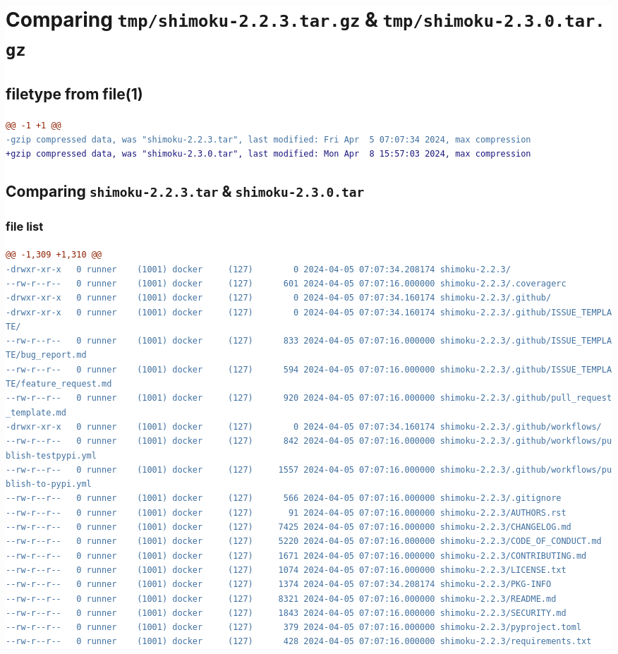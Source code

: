 # Comparing `tmp/shimoku-2.2.3.tar.gz` & `tmp/shimoku-2.3.0.tar.gz`

## filetype from file(1)

```diff
@@ -1 +1 @@
-gzip compressed data, was "shimoku-2.2.3.tar", last modified: Fri Apr  5 07:07:34 2024, max compression
+gzip compressed data, was "shimoku-2.3.0.tar", last modified: Mon Apr  8 15:57:03 2024, max compression
```

## Comparing `shimoku-2.2.3.tar` & `shimoku-2.3.0.tar`

### file list

```diff
@@ -1,309 +1,310 @@
-drwxr-xr-x   0 runner    (1001) docker     (127)        0 2024-04-05 07:07:34.208174 shimoku-2.2.3/
--rw-r--r--   0 runner    (1001) docker     (127)      601 2024-04-05 07:07:16.000000 shimoku-2.2.3/.coveragerc
-drwxr-xr-x   0 runner    (1001) docker     (127)        0 2024-04-05 07:07:34.160174 shimoku-2.2.3/.github/
-drwxr-xr-x   0 runner    (1001) docker     (127)        0 2024-04-05 07:07:34.160174 shimoku-2.2.3/.github/ISSUE_TEMPLATE/
--rw-r--r--   0 runner    (1001) docker     (127)      833 2024-04-05 07:07:16.000000 shimoku-2.2.3/.github/ISSUE_TEMPLATE/bug_report.md
--rw-r--r--   0 runner    (1001) docker     (127)      594 2024-04-05 07:07:16.000000 shimoku-2.2.3/.github/ISSUE_TEMPLATE/feature_request.md
--rw-r--r--   0 runner    (1001) docker     (127)      920 2024-04-05 07:07:16.000000 shimoku-2.2.3/.github/pull_request_template.md
-drwxr-xr-x   0 runner    (1001) docker     (127)        0 2024-04-05 07:07:34.160174 shimoku-2.2.3/.github/workflows/
--rw-r--r--   0 runner    (1001) docker     (127)      842 2024-04-05 07:07:16.000000 shimoku-2.2.3/.github/workflows/publish-testpypi.yml
--rw-r--r--   0 runner    (1001) docker     (127)     1557 2024-04-05 07:07:16.000000 shimoku-2.2.3/.github/workflows/publish-to-pypi.yml
--rw-r--r--   0 runner    (1001) docker     (127)      566 2024-04-05 07:07:16.000000 shimoku-2.2.3/.gitignore
--rw-r--r--   0 runner    (1001) docker     (127)       91 2024-04-05 07:07:16.000000 shimoku-2.2.3/AUTHORS.rst
--rw-r--r--   0 runner    (1001) docker     (127)     7425 2024-04-05 07:07:16.000000 shimoku-2.2.3/CHANGELOG.md
--rw-r--r--   0 runner    (1001) docker     (127)     5220 2024-04-05 07:07:16.000000 shimoku-2.2.3/CODE_OF_CONDUCT.md
--rw-r--r--   0 runner    (1001) docker     (127)     1671 2024-04-05 07:07:16.000000 shimoku-2.2.3/CONTRIBUTING.md
--rw-r--r--   0 runner    (1001) docker     (127)     1074 2024-04-05 07:07:16.000000 shimoku-2.2.3/LICENSE.txt
--rw-r--r--   0 runner    (1001) docker     (127)     1374 2024-04-05 07:07:34.208174 shimoku-2.2.3/PKG-INFO
--rw-r--r--   0 runner    (1001) docker     (127)     8321 2024-04-05 07:07:16.000000 shimoku-2.2.3/README.md
--rw-r--r--   0 runner    (1001) docker     (127)     1843 2024-04-05 07:07:16.000000 shimoku-2.2.3/SECURITY.md
--rw-r--r--   0 runner    (1001) docker     (127)      379 2024-04-05 07:07:16.000000 shimoku-2.2.3/pyproject.toml
--rw-r--r--   0 runner    (1001) docker     (127)      428 2024-04-05 07:07:16.000000 shimoku-2.2.3/requirements.txt
```